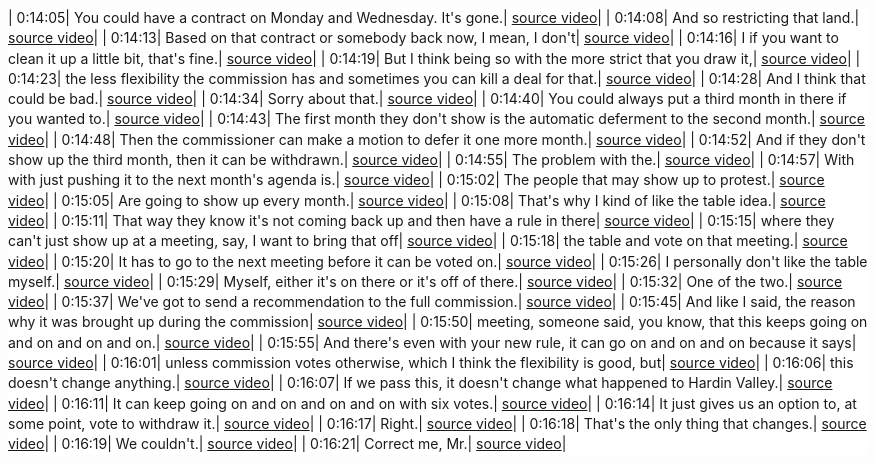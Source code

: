 | 0:14:05| You could have a contract on Monday and Wednesday. It's gone.| [source video](https://archive.org/details/CoComWS161114RulesCommittee?start=845)|
| 0:14:08| And so restricting that land.| [source video](https://archive.org/details/CoComWS161114RulesCommittee?start=848)|
| 0:14:13| Based on that contract or somebody back now, I mean, I don't| [source video](https://archive.org/details/CoComWS161114RulesCommittee?start=853)|
| 0:14:16| I if you want to clean it up a little bit, that's fine.| [source video](https://archive.org/details/CoComWS161114RulesCommittee?start=856)|
| 0:14:19| But I think being so with the more strict that you draw it,| [source video](https://archive.org/details/CoComWS161114RulesCommittee?start=859)|
| 0:14:23| the less flexibility the commission has and sometimes you can kill a deal for that.| [source video](https://archive.org/details/CoComWS161114RulesCommittee?start=863)|
| 0:14:28| And I think that could be bad.| [source video](https://archive.org/details/CoComWS161114RulesCommittee?start=868)|
| 0:14:34| Sorry about that.| [source video](https://archive.org/details/CoComWS161114RulesCommittee?start=874)|
| 0:14:40| You could always put a third month in there if you wanted to.| [source video](https://archive.org/details/CoComWS161114RulesCommittee?start=880)|
| 0:14:43| The first month they don't show is the automatic deferment to the second month.| [source video](https://archive.org/details/CoComWS161114RulesCommittee?start=883)|
| 0:14:48| Then the commissioner can make a motion to defer it one more month.| [source video](https://archive.org/details/CoComWS161114RulesCommittee?start=888)|
| 0:14:52| And if they don't show up the third month, then it can be withdrawn.| [source video](https://archive.org/details/CoComWS161114RulesCommittee?start=892)|
| 0:14:55| The problem with the.| [source video](https://archive.org/details/CoComWS161114RulesCommittee?start=895)|
| 0:14:57| With with just pushing it to the next month's agenda is.| [source video](https://archive.org/details/CoComWS161114RulesCommittee?start=897)|
| 0:15:02| The people that may show up to protest.| [source video](https://archive.org/details/CoComWS161114RulesCommittee?start=902)|
| 0:15:05| Are going to show up every month.| [source video](https://archive.org/details/CoComWS161114RulesCommittee?start=905)|
| 0:15:08| That's why I kind of like the table idea.| [source video](https://archive.org/details/CoComWS161114RulesCommittee?start=908)|
| 0:15:11| That way they know it's not coming back up and then have a rule in there| [source video](https://archive.org/details/CoComWS161114RulesCommittee?start=911)|
| 0:15:15| where they can't just show up at a meeting, say, I want to bring that off| [source video](https://archive.org/details/CoComWS161114RulesCommittee?start=915)|
| 0:15:18| the table and vote on that meeting.| [source video](https://archive.org/details/CoComWS161114RulesCommittee?start=918)|
| 0:15:20| It has to go to the next meeting before it can be voted on.| [source video](https://archive.org/details/CoComWS161114RulesCommittee?start=920)|
| 0:15:26| I personally don't like the table myself.| [source video](https://archive.org/details/CoComWS161114RulesCommittee?start=926)|
| 0:15:29| Myself, either it's on there or it's off of there.| [source video](https://archive.org/details/CoComWS161114RulesCommittee?start=929)|
| 0:15:32| One of the two.| [source video](https://archive.org/details/CoComWS161114RulesCommittee?start=932)|
| 0:15:37| We've got to send a recommendation to the full commission.| [source video](https://archive.org/details/CoComWS161114RulesCommittee?start=937)|
| 0:15:45| And like I said, the reason why it was brought up during the commission| [source video](https://archive.org/details/CoComWS161114RulesCommittee?start=945)|
| 0:15:50| meeting, someone said, you know, that this keeps going on and on and on and on.| [source video](https://archive.org/details/CoComWS161114RulesCommittee?start=950)|
| 0:15:55| And there's even with your new rule, it can go on and on and on because it says| [source video](https://archive.org/details/CoComWS161114RulesCommittee?start=955)|
| 0:16:01| unless commission votes otherwise, which I think the flexibility is good, but| [source video](https://archive.org/details/CoComWS161114RulesCommittee?start=961)|
| 0:16:06| this doesn't change anything.| [source video](https://archive.org/details/CoComWS161114RulesCommittee?start=966)|
| 0:16:07| If we pass this, it doesn't change what happened to Hardin Valley.| [source video](https://archive.org/details/CoComWS161114RulesCommittee?start=967)|
| 0:16:11| It can keep going on and on and on and on with six votes.| [source video](https://archive.org/details/CoComWS161114RulesCommittee?start=971)|
| 0:16:14| It just gives us an option to, at some point, vote to withdraw it.| [source video](https://archive.org/details/CoComWS161114RulesCommittee?start=974)|
| 0:16:17| Right.| [source video](https://archive.org/details/CoComWS161114RulesCommittee?start=977)|
| 0:16:18| That's the only thing that changes.| [source video](https://archive.org/details/CoComWS161114RulesCommittee?start=978)|
| 0:16:19| We couldn't.| [source video](https://archive.org/details/CoComWS161114RulesCommittee?start=979)|
| 0:16:21| Correct me, Mr.| [source video](https://archive.org/details/CoComWS161114RulesCommittee?start=981)|